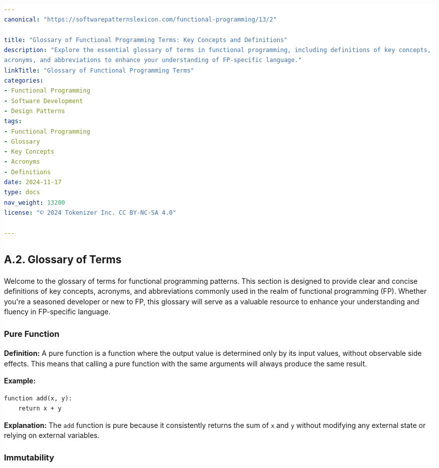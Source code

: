 ```yaml
---
canonical: "https://softwarepatternslexicon.com/functional-programming/13/2"

title: "Glossary of Functional Programming Terms: Key Concepts and Definitions"
description: "Explore the essential glossary of terms in functional programming, including definitions of key concepts, acronyms, and abbreviations to enhance your understanding of FP-specific language."
linkTitle: "Glossary of Functional Programming Terms"
categories:
- Functional Programming
- Software Development
- Design Patterns
tags:
- Functional Programming
- Glossary
- Key Concepts
- Acronyms
- Definitions
date: 2024-11-17
type: docs
nav_weight: 13200
license: "© 2024 Tokenizer Inc. CC BY-NC-SA 4.0"

---
```


## A.2. Glossary of Terms

Welcome to the glossary of terms for functional programming patterns. This section is designed to provide clear and concise definitions of key concepts, acronyms, and abbreviations commonly used in the realm of functional programming (FP). Whether you're a seasoned developer or new to FP, this glossary will serve as a valuable resource to enhance your understanding and fluency in FP-specific language.

### Pure Function

**Definition:** A pure function is a function where the output value is determined only by its input values, without observable side effects. This means that calling a pure function with the same arguments will always produce the same result.

**Example:**

```pseudocode
function add(x, y):
    return x + y
```

**Explanation:** The `add` function is pure because it consistently returns the sum of `x` and `y` without modifying any external state or relying on external variables.

### Immutability
